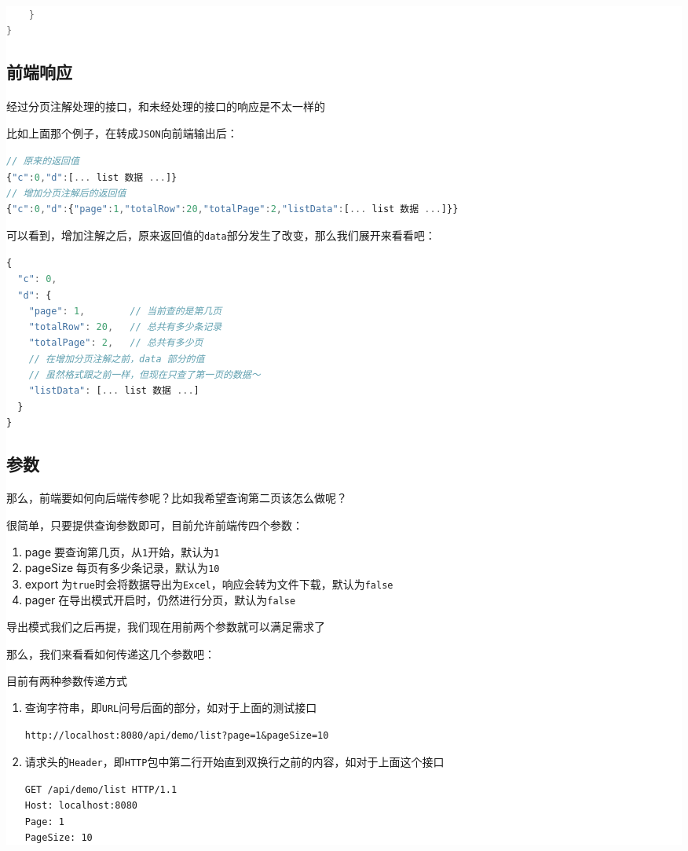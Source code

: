 ```java
    }
}
```

## 前端响应
经过分页注解处理的接口，和未经处理的接口的响应是不太一样的

比如上面那个例子，在转成`JSON`向前端输出后：

```js
// 原来的返回值
{"c":0,"d":[... list 数据 ...]}
// 增加分页注解后的返回值
{"c":0,"d":{"page":1,"totalRow":20,"totalPage":2,"listData":[... list 数据 ...]}}
```

可以看到，增加注解之后，原来返回值的`data`部分发生了改变，那么我们展开来看看吧：

```js
{
  "c": 0,
  "d": {
    "page": 1,        // 当前查的是第几页
    "totalRow": 20,   // 总共有多少条记录
    "totalPage": 2,   // 总共有多少页
    // 在增加分页注解之前，data 部分的值
    // 虽然格式跟之前一样，但现在只查了第一页的数据～
    "listData": [... list 数据 ...]
  }
}
```

## 参数
那么，前端要如何向后端传参呢？比如我希望查询第二页该怎么做呢？

很简单，只要提供查询参数即可，目前允许前端传四个参数：

1. page 要查询第几页，从`1`开始，默认为`1`
2. pageSize 每页有多少条记录，默认为`10`
3. export 为`true`时会将数据导出为`Excel`，响应会转为文件下载，默认为`false`
4. pager 在导出模式开启时，仍然进行分页，默认为`false`

导出模式我们之后再提，我们现在用前两个参数就可以满足需求了

那么，我们来看看如何传递这几个参数吧：

目前有两种参数传递方式
1. 查询字符串，即`URL`问号后面的部分，如对于上面的测试接口

    `http://localhost:8080/api/demo/list?page=1&pageSize=10`
2. 请求头的`Header`，即`HTTP`包中第二行开始直到双换行之前的内容，如对于上面这个接口

    ```
    GET /api/demo/list HTTP/1.1
    Host: localhost:8080
    Page: 1
    PageSize: 10
